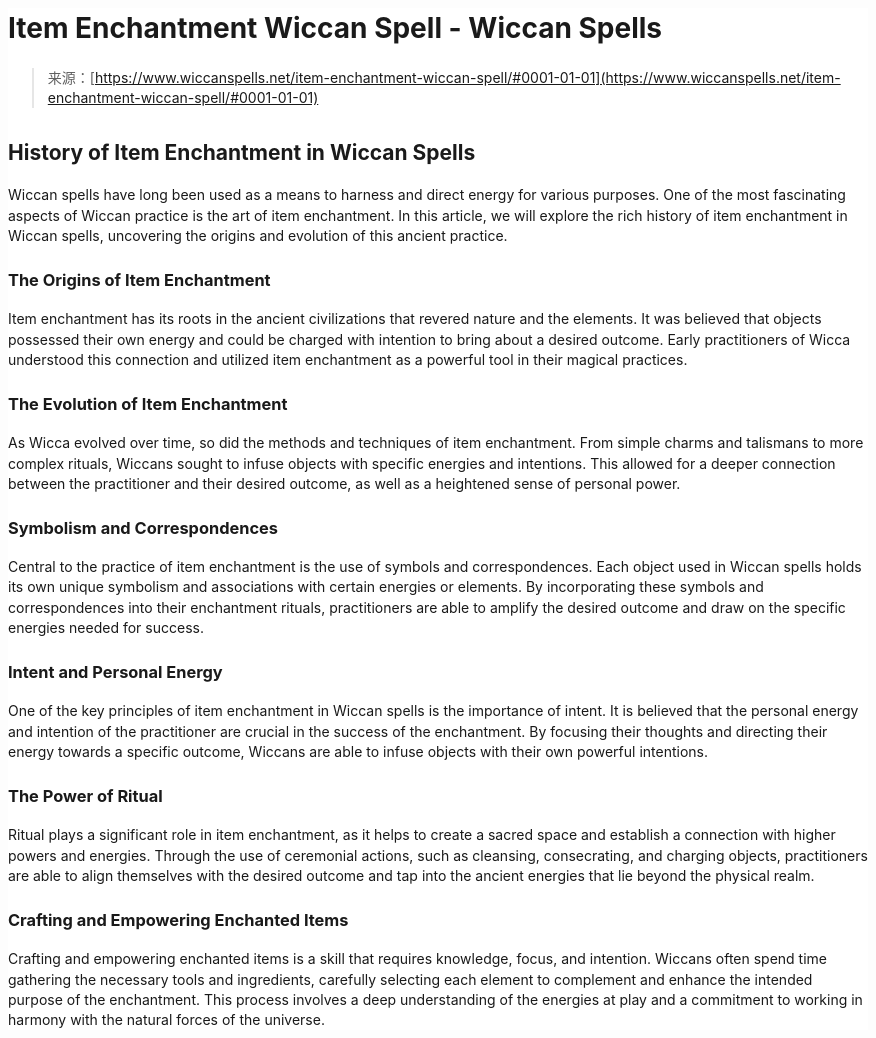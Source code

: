 

# Item Enchantment Wiccan Spell - Wiccan Spells

> 来源：[https://www.wiccanspells.net/item-enchantment-wiccan-spell/#0001-01-01](https://www.wiccanspells.net/item-enchantment-wiccan-spell/#0001-01-01)

## History of Item Enchantment in Wiccan Spells

Wiccan spells have long been used as a means to harness and direct energy for various purposes. One of the most fascinating aspects of Wiccan practice is the art of item enchantment. In this article, we will explore the rich history of item enchantment in Wiccan spells, uncovering the origins and evolution of this ancient practice.

### The Origins of Item Enchantment

Item enchantment has its roots in the ancient civilizations that revered nature and the elements. It was believed that objects possessed their own energy and could be charged with intention to bring about a desired outcome. Early practitioners of Wicca understood this connection and utilized item enchantment as a powerful tool in their magical practices.

### The Evolution of Item Enchantment

As Wicca evolved over time, so did the methods and techniques of item enchantment. From simple charms and talismans to more complex rituals, Wiccans sought to infuse objects with specific energies and intentions. This allowed for a deeper connection between the practitioner and their desired outcome, as well as a heightened sense of personal power.

### Symbolism and Correspondences

Central to the practice of item enchantment is the use of symbols and correspondences. Each object used in Wiccan spells holds its own unique symbolism and associations with certain energies or elements. By incorporating these symbols and correspondences into their enchantment rituals, practitioners are able to amplify the desired outcome and draw on the specific energies needed for success.

### Intent and Personal Energy

One of the key principles of item enchantment in Wiccan spells is the importance of intent. It is believed that the personal energy and intention of the practitioner are crucial in the success of the enchantment. By focusing their thoughts and directing their energy towards a specific outcome, Wiccans are able to infuse objects with their own powerful intentions.

### The Power of Ritual

Ritual plays a significant role in item enchantment, as it helps to create a sacred space and establish a connection with higher powers and energies. Through the use of ceremonial actions, such as cleansing, consecrating, and charging objects, practitioners are able to align themselves with the desired outcome and tap into the ancient energies that lie beyond the physical realm.

### Crafting and Empowering Enchanted Items

Crafting and empowering enchanted items is a skill that requires knowledge, focus, and intention. Wiccans often spend time gathering the necessary tools and ingredients, carefully selecting each element to complement and enhance the intended purpose of the enchantment. This process involves a deep understanding of the energies at play and a commitment to working in harmony with the natural forces of the universe.
